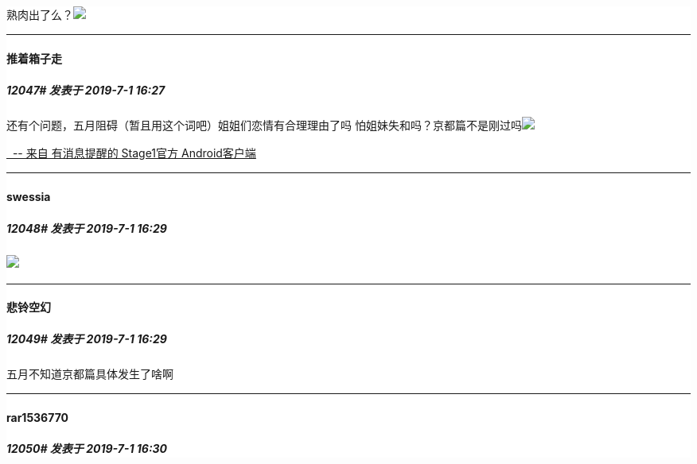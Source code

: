


熟肉出了么？<img src="https://i.loli.net/2019/07/01/5d19c3a55222491571.png" referrerpolicy="no-referrer">







-----

####  推着箱子走  
##### 12047#       发表于 2019-7-1 16:27




还有个问题，五月阻碍（暂且用这个词吧）姐姐们恋情有合理理由了吗
怕姐妹失和吗？京都篇不是刚过吗<img src="https://static.saraba1st.com/image/smiley/face2017/068.png" referrerpolicy="no-referrer">

[  -- 来自 有消息提醒的 Stage1官方 Android客户端](https://www.coolapk.com/apk/140634)







-----

####  swessia  
##### 12048#       发表于 2019-7-1 16:29



<img src="https://static.saraba1st.com/image/smiley/face2017/001.png" referrerpolicy="no-referrer">







-----

####  悲铃空幻  
##### 12049#       发表于 2019-7-1 16:29




五月不知道京都篇具体发生了啥啊







-----

####  rar1536770  
##### 12050#       发表于 2019-7-1 16:30


